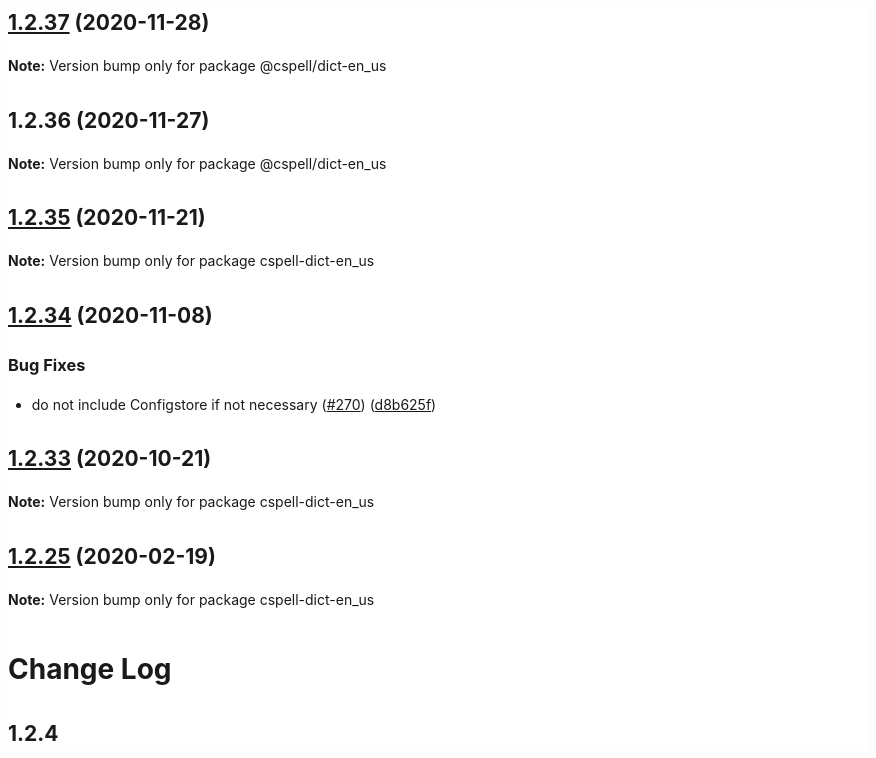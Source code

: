 

## [1.2.37](https://github.com/streetsidesoftware/cspell-dicts/compare/@cspell/dict-en_us@1.2.36...@cspell/dict-en_us@1.2.37) (2020-11-28)

**Note:** Version bump only for package @cspell/dict-en_us





## 1.2.36 (2020-11-27)

**Note:** Version bump only for package @cspell/dict-en_us





## [1.2.35](https://github.com/streetsidesoftware/cspell-dicts/compare/cspell-dict-en_us@1.2.34...cspell-dict-en_us@1.2.35) (2020-11-21)

**Note:** Version bump only for package cspell-dict-en_us

## [1.2.34](https://github.com/streetsidesoftware/cspell-dicts/compare/cspell-dict-en_us@1.2.33...cspell-dict-en_us@1.2.34) (2020-11-08)

### Bug Fixes

- do not include Configstore if not necessary ([#270](https://github.com/streetsidesoftware/cspell-dicts/issues/270)) ([d8b625f](https://github.com/streetsidesoftware/cspell-dicts/commit/d8b625f2f42d5cc6c4a9390216ac1e5037886e44))

## [1.2.33](https://github.com/streetsidesoftware/cspell-dicts/compare/cspell-dict-en_us@1.2.32...cspell-dict-en_us@1.2.33) (2020-10-21)

**Note:** Version bump only for package cspell-dict-en_us

## [1.2.25](https://github.com/streetsidesoftware/cspell-dicts/compare/cspell-dict-en_us@1.2.24...cspell-dict-en_us@1.2.25) (2020-02-19)

**Note:** Version bump only for package cspell-dict-en_us

# Change Log

## 1.2.4
